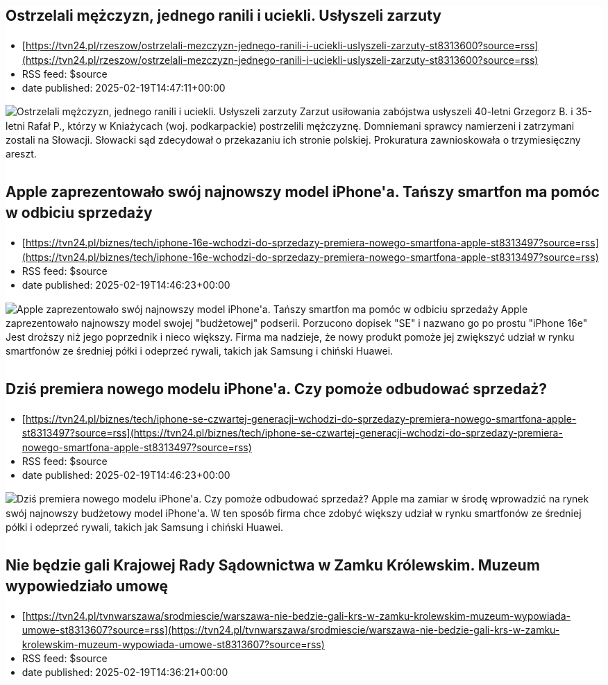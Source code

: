 ## Ostrzelali mężczyzn, jednego ranili i uciekli. Usłyszeli zarzuty
 - [https://tvn24.pl/rzeszow/ostrzelali-mezczyzn-jednego-ranili-i-uciekli-uslyszeli-zarzuty-st8313600?source=rss](https://tvn24.pl/rzeszow/ostrzelali-mezczyzn-jednego-ranili-i-uciekli-uslyszeli-zarzuty-st8313600?source=rss)
 - RSS feed: $source
 - date published: 2025-02-19T14:47:11+00:00

<img src="https://tvn24.pl/najnowsze/cdn-zdjecie-5578778-policja-zatrzymala-sprawcow-strzelaniny-w-kniazycach-ph8233723/alternates/LANDSCAPE_1280" alt="Ostrzelali mężczyzn, jednego ranili i uciekli. Usłyszeli zarzuty" />
    Zarzut usiłowania zabójstwa usłyszeli 40-letni Grzegorz B. i 35-letni Rafał P., którzy w Kniażycach (woj. podkarpackie) postrzelili mężczyznę. Domniemani sprawcy namierzeni i zatrzymani zostali na Słowacji. Słowacki sąd zdecydował o przekazaniu ich stronie polskiej. Prokuratura zawnioskowała o trzymiesięczny areszt.

## Apple zaprezentowało swój najnowszy model iPhone'a. Tańszy smartfon ma pomóc w odbiciu sprzedaży
 - [https://tvn24.pl/biznes/tech/iphone-16e-wchodzi-do-sprzedazy-premiera-nowego-smartfona-apple-st8313497?source=rss](https://tvn24.pl/biznes/tech/iphone-16e-wchodzi-do-sprzedazy-premiera-nowego-smartfona-apple-st8313497?source=rss)
 - RSS feed: $source
 - date published: 2025-02-19T14:46:23+00:00

<img src="https://tvn24.pl/biznes/najnowsze/cdn-zdjecie8e127dccdb51c31e59fd0829759a1e70-firma-apple-potwierdzila-doniesienia-medialne-o-planowanej-konferencji-prasowej-12-wrzesnia-wsrod-prawdopodobnych-premier-wymieniane-sa-nowy-apple-watch-i-3-modele-iphone-a-4199697/alternates/LANDSCAPE_1280" alt="Apple zaprezentowało swój najnowszy model iPhone'a. Tańszy smartfon ma pomóc w odbiciu sprzedaży" />
    Apple zaprezentowało najnowszy model swojej "budżetowej" podserii. Porzucono dopisek "SE" i nazwano go po prostu "iPhone 16e" Jest droższy niż jego poprzednik i nieco większy. Firma ma nadzieje, że nowy produkt pomoże jej zwiększyć udział w rynku smartfonów ze średniej półki i odeprzeć rywali, takich jak Samsung i chiński Huawei.

## Dziś premiera nowego modelu iPhone'a. Czy pomoże odbudować sprzedaż?
 - [https://tvn24.pl/biznes/tech/iphone-se-czwartej-generacji-wchodzi-do-sprzedazy-premiera-nowego-smartfona-apple-st8313497?source=rss](https://tvn24.pl/biznes/tech/iphone-se-czwartej-generacji-wchodzi-do-sprzedazy-premiera-nowego-smartfona-apple-st8313497?source=rss)
 - RSS feed: $source
 - date published: 2025-02-19T14:46:23+00:00

<img src="https://tvn24.pl/biznes/najnowsze/cdn-zdjecie8e127dccdb51c31e59fd0829759a1e70-firma-apple-potwierdzila-doniesienia-medialne-o-planowanej-konferencji-prasowej-12-wrzesnia-wsrod-prawdopodobnych-premier-wymieniane-sa-nowy-apple-watch-i-3-modele-iphone-a-4199697/alternates/LANDSCAPE_1280" alt="Dziś premiera nowego modelu iPhone'a. Czy pomoże odbudować sprzedaż?" />
    Apple ma zamiar w środę wprowadzić na rynek swój najnowszy budżetowy model iPhone'a. W ten sposób firma chce zdobyć większy udział w rynku smartfonów ze średniej półki i odeprzeć rywali, takich jak Samsung i chiński Huawei.

## Nie będzie gali Krajowej Rady Sądownictwa w Zamku Królewskim. Muzeum wypowiedziało umowę
 - [https://tvn24.pl/tvnwarszawa/srodmiescie/warszawa-nie-bedzie-gali-krs-w-zamku-krolewskim-muzeum-wypowiada-umowe-st8313607?source=rss](https://tvn24.pl/tvnwarszawa/srodmiescie/warszawa-nie-bedzie-gali-krs-w-zamku-krolewskim-muzeum-wypowiada-umowe-st8313607?source=rss)
 - RSS feed: $source
 - date published: 2025-02-19T14:36:21+00:00
